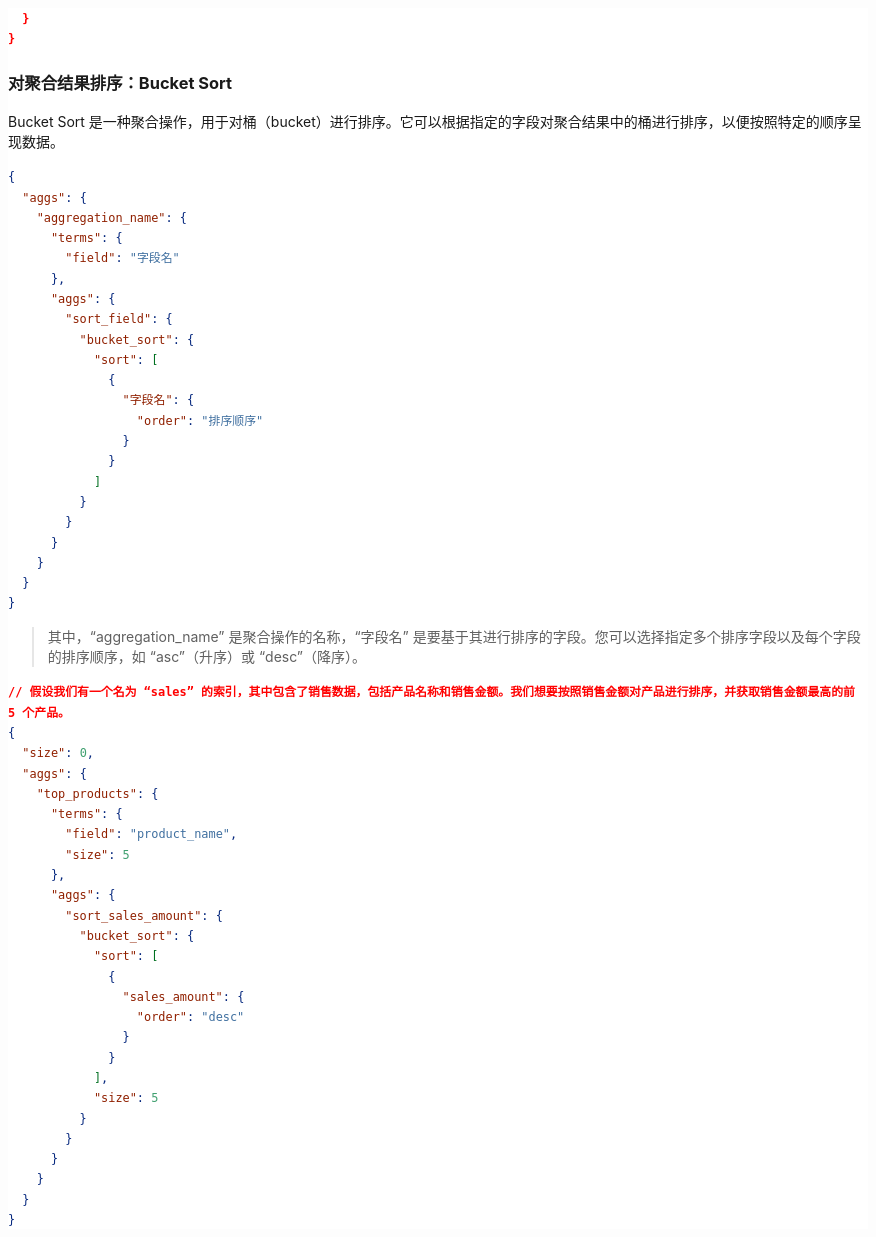 ```json
  }
}
```

### 对聚合结果排序：Bucket Sort

Bucket Sort 是一种聚合操作，用于对桶（bucket）进行排序。它可以根据指定的字段对聚合结果中的桶进行排序，以便按照特定的顺序呈现数据。

```json
{
  "aggs": {
    "aggregation_name": {
      "terms": {
        "field": "字段名"
      },
      "aggs": {
        "sort_field": {
          "bucket_sort": {
            "sort": [
              {
                "字段名": {
                  "order": "排序顺序"
                }
              }
            ]
          }
        }
      }
    }
  }
}
```

> 其中，“aggregation_name” 是聚合操作的名称，“字段名” 是要基于其进行排序的字段。您可以选择指定多个排序字段以及每个字段的排序顺序，如 “asc”（升序）或 “desc”（降序）。

```json
// 假设我们有一个名为 “sales” 的索引，其中包含了销售数据，包括产品名称和销售金额。我们想要按照销售金额对产品进行排序，并获取销售金额最高的前 5 个产品。
{
  "size": 0,
  "aggs": {
    "top_products": {
      "terms": {
        "field": "product_name",
        "size": 5
      },
      "aggs": {
        "sort_sales_amount": {
          "bucket_sort": {
            "sort": [
              {
                "sales_amount": {
                  "order": "desc"
                }
              }
            ],
            "size": 5
          }
        }
      }
    }
  }
}
```
